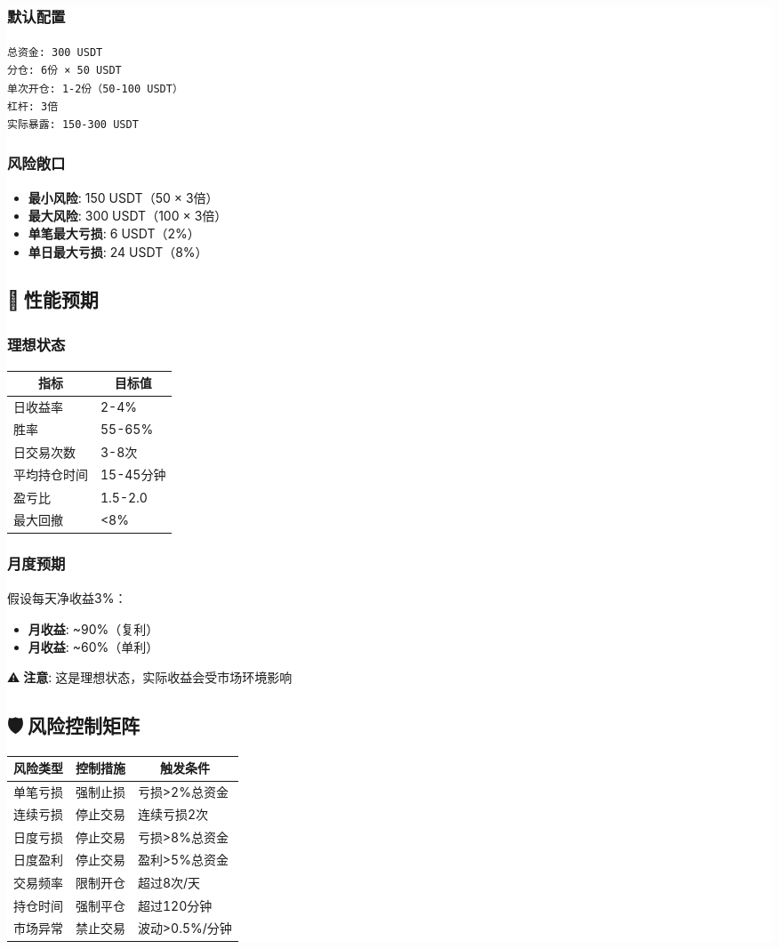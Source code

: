 ### 默认配置

```
总资金: 300 USDT
分仓: 6份 × 50 USDT
单次开仓: 1-2份（50-100 USDT）
杠杆: 3倍
实际暴露: 150-300 USDT
```

### 风险敞口

- **最小风险**: 150 USDT（50 × 3倍）
- **最大风险**: 300 USDT（100 × 3倍）
- **单笔最大亏损**: 6 USDT（2%）
- **单日最大亏损**: 24 USDT（8%）

## 🎯 性能预期

### 理想状态

| 指标 | 目标值 |
|------|--------|
| 日收益率 | 2-4% |
| 胜率 | 55-65% |
| 日交易次数 | 3-8次 |
| 平均持仓时间 | 15-45分钟 |
| 盈亏比 | 1.5-2.0 |
| 最大回撤 | <8% |

### 月度预期

假设每天净收益3%：
- **月收益**: ~90%（复利）
- **月收益**: ~60%（单利）

⚠️ **注意**: 这是理想状态，实际收益会受市场环境影响

## 🛡️ 风险控制矩阵

| 风险类型 | 控制措施 | 触发条件 |
|---------|---------|---------|
| 单笔亏损 | 强制止损 | 亏损>2%总资金 |
| 连续亏损 | 停止交易 | 连续亏损2次 |
| 日度亏损 | 停止交易 | 亏损>8%总资金 |
| 日度盈利 | 停止交易 | 盈利>5%总资金 |
| 交易频率 | 限制开仓 | 超过8次/天 |
| 持仓时间 | 强制平仓 | 超过120分钟 |
| 市场异常 | 禁止交易 | 波动>0.5%/分钟 |
